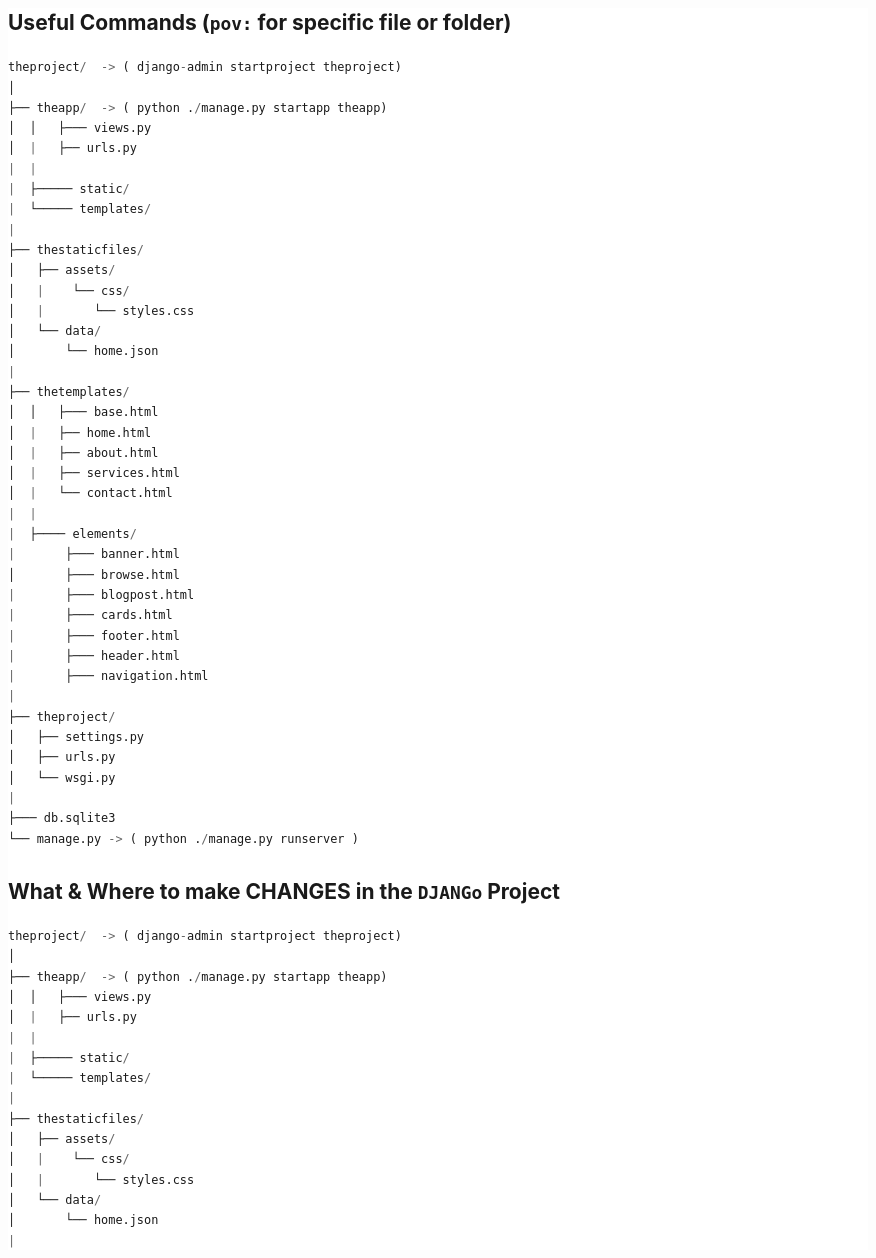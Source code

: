 ## Useful Commands (`pov:` for specific file or folder)
``` python
theproject/  -> ( django-admin startproject theproject)
│ 
├── theapp/  -> ( python ./manage.py startapp theapp)
│  │   ├─── views.py 
│  |   ├── urls.py 
|  |
|  ├───── static/
|  └───── templates/
|
├── thestaticfiles/ 
│   ├── assets/
│   |    └── css/ 
│   |       └── styles.css 
│   └── data/
│       └── home.json 
|
├── thetemplates/ 
│  │   ├─── base.html 
│  |   ├── home.html 
│  |   ├── about.html 
│  |   ├── services.html 
│  |   └── contact.html 
|  |
|  ├──── elements/
|       ├─── banner.html 
│       ├─── browse.html 
|       ├─── blogpost.html 
|       ├─── cards.html 
|       ├─── footer.html 
|       ├─── header.html 
|       ├─── navigation.html 
|
├── theproject/ 
│   ├── settings.py 
│   ├── urls.py 
│   └── wsgi.py 
|
├─── db.sqlite3
└── manage.py -> ( python ./manage.py runserver )
```


## What & Where to make CHANGES in the `DJANGo` Project

``` python
theproject/  -> ( django-admin startproject theproject)
│ 
├── theapp/  -> ( python ./manage.py startapp theapp)
│  │   ├─── views.py 
│  |   ├── urls.py 
|  |
|  ├───── static/
|  └───── templates/
|
├── thestaticfiles/ 
│   ├── assets/
│   |    └── css/ 
│   |       └── styles.css 
│   └── data/
│       └── home.json 
|
```